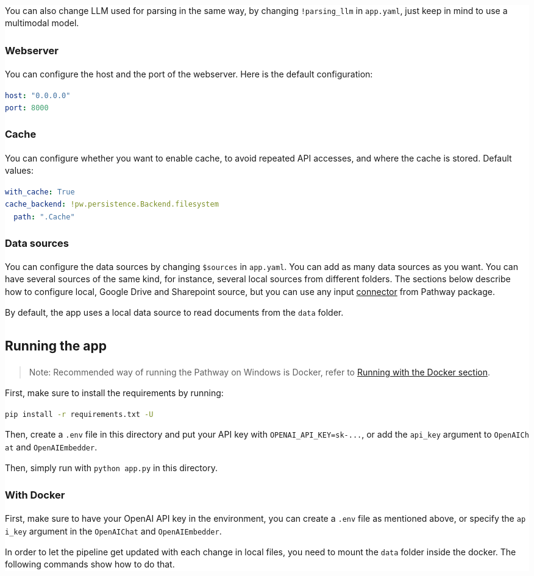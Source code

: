 You can also change LLM used for parsing in the same way, by changing `!parsing_llm` in `app.yaml`, just keep in mind to use a multimodal model.

### Webserver

You can configure the host and the port of the webserver.
Here is the default configuration:
```yaml
host: "0.0.0.0"
port: 8000
```

### Cache

You can configure whether you want to enable cache, to avoid repeated API accesses, and where the cache is stored.
Default values:
```yaml
with_cache: True
cache_backend: !pw.persistence.Backend.filesystem
  path: ".Cache"
```

### Data sources

You can configure the data sources by changing `$sources` in `app.yaml`.
You can add as many data sources as you want. You can have several sources of the same kind, for instance, several local sources from different folders.
The sections below describe how to configure local, Google Drive and Sharepoint source, but you can use any input [connector](https://pathway.com/developers/user-guide/connecting-to-data/connectors) from Pathway package.

By default, the app uses a local data source to read documents from the `data` folder.



## Running the app

> Note: Recommended way of running the Pathway on Windows is Docker, refer to [Running with the Docker section](#with-docker).

First, make sure to install the requirements by running:
```bash
pip install -r requirements.txt -U
```
Then, create a `.env` file in this directory and put your API key with `OPENAI_API_KEY=sk-...`, or add the `api_key` argument to `OpenAIChat` and `OpenAIEmbedder`. 

Then, simply run with `python app.py` in this directory.

### With Docker

First, make sure to have your OpenAI API key in the environment, you can create a `.env` file as mentioned above, or specify the `api_key` argument in the `OpenAIChat` and `OpenAIEmbedder`. 

In order to let the pipeline get updated with each change in local files, you need to mount the `data` folder inside the docker. The following commands show how to do that.
